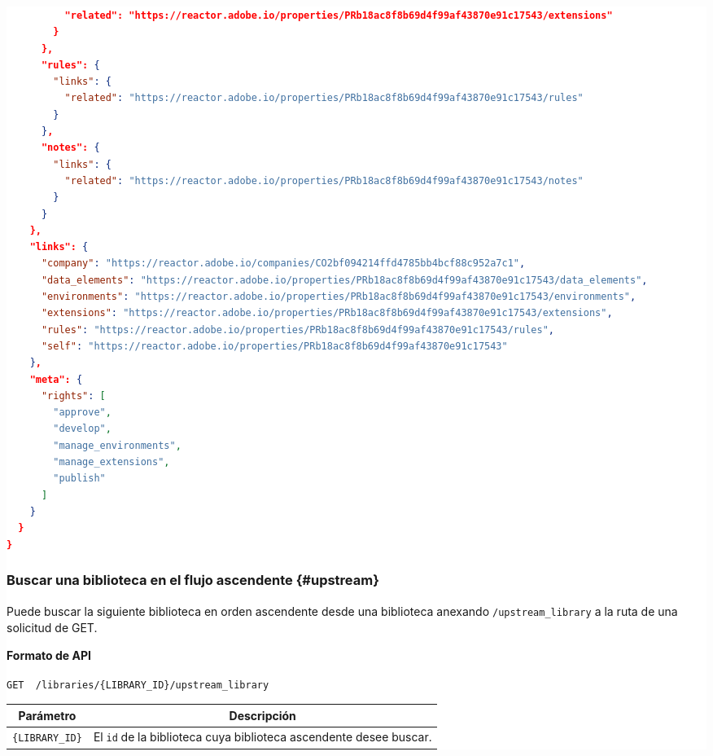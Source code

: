 ```json
          "related": "https://reactor.adobe.io/properties/PRb18ac8f8b69d4f99af43870e91c17543/extensions"
        }
      },
      "rules": {
        "links": {
          "related": "https://reactor.adobe.io/properties/PRb18ac8f8b69d4f99af43870e91c17543/rules"
        }
      },
      "notes": {
        "links": {
          "related": "https://reactor.adobe.io/properties/PRb18ac8f8b69d4f99af43870e91c17543/notes"
        }
      }
    },
    "links": {
      "company": "https://reactor.adobe.io/companies/CO2bf094214ffd4785bb4bcf88c952a7c1",
      "data_elements": "https://reactor.adobe.io/properties/PRb18ac8f8b69d4f99af43870e91c17543/data_elements",
      "environments": "https://reactor.adobe.io/properties/PRb18ac8f8b69d4f99af43870e91c17543/environments",
      "extensions": "https://reactor.adobe.io/properties/PRb18ac8f8b69d4f99af43870e91c17543/extensions",
      "rules": "https://reactor.adobe.io/properties/PRb18ac8f8b69d4f99af43870e91c17543/rules",
      "self": "https://reactor.adobe.io/properties/PRb18ac8f8b69d4f99af43870e91c17543"
    },
    "meta": {
      "rights": [
        "approve",
        "develop",
        "manage_environments",
        "manage_extensions",
        "publish"
      ]
    }
  }
}
```

### Buscar una biblioteca en el flujo ascendente {#upstream}

Puede buscar la siguiente biblioteca en orden ascendente desde una biblioteca anexando `/upstream_library` a la ruta de una solicitud de GET.

**Formato de API**

```http
GET  /libraries/{LIBRARY_ID}/upstream_library
```

| Parámetro | Descripción |
| --- | --- |
| `{LIBRARY_ID}` | El `id` de la biblioteca cuya biblioteca ascendente desee buscar. |
